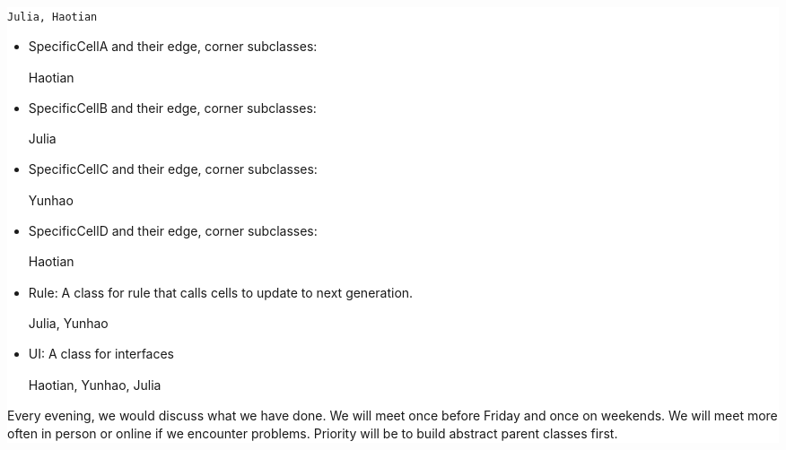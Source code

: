     Julia, Haotian
* SpecificCellA and their edge, corner subclasses:

    Haotian
* SpecificCellB and their edge, corner subclasses:

    Julia
* SpecificCellC and their edge, corner subclasses:

    Yunhao
* SpecificCellD and their edge, corner subclasses:

    Haotian
* Rule: A class for rule that calls cells to update to next generation.

    Julia, Yunhao
* UI: A class for interfaces

    Haotian, Yunhao, Julia

Every evening, we would discuss what we have done. We will meet once before Friday and once on weekends. We will meet 
more often in person or online if we encounter problems. Priority will be to build abstract parent classes first.
